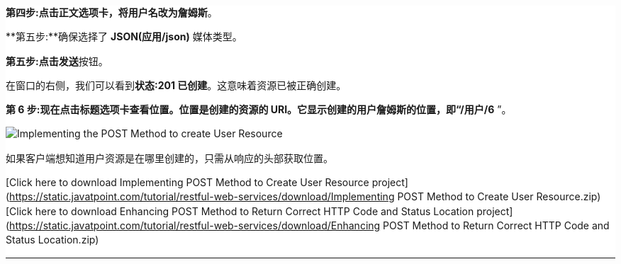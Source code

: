**第四步:**点击正文选项卡，将用户名改为**詹姆斯**。

**第五步:**确保选择了 **JSON(应用/json)** 媒体类型。

**第五步:**点击**发送**按钮。

在窗口的右侧，我们可以看到**状态:201 已创建**。这意味着资源已被正确创建。

**第 6 步:**现在点击标题选项卡查看位置。位置是创建的资源的 URI。它显示创建的用户詹姆斯的位置，即“**/用户/6** ”。

![Implementing the POST Method to create User Resource](../Images/2f11dcce39979852097b184c9001fe2e.png)

如果客户端想知道用户资源是在哪里创建的，只需从响应的头部获取位置。

[Click here to download Implementing POST Method to Create User Resource project](https://static.javatpoint.com/tutorial/restful-web-services/download/Implementing POST Method to Create User Resource.zip)
[Click here to download Enhancing POST Method to Return Correct HTTP Code and Status Location project](https://static.javatpoint.com/tutorial/restful-web-services/download/Enhancing POST Method to Return Correct HTTP Code and Status Location.zip)

* * *